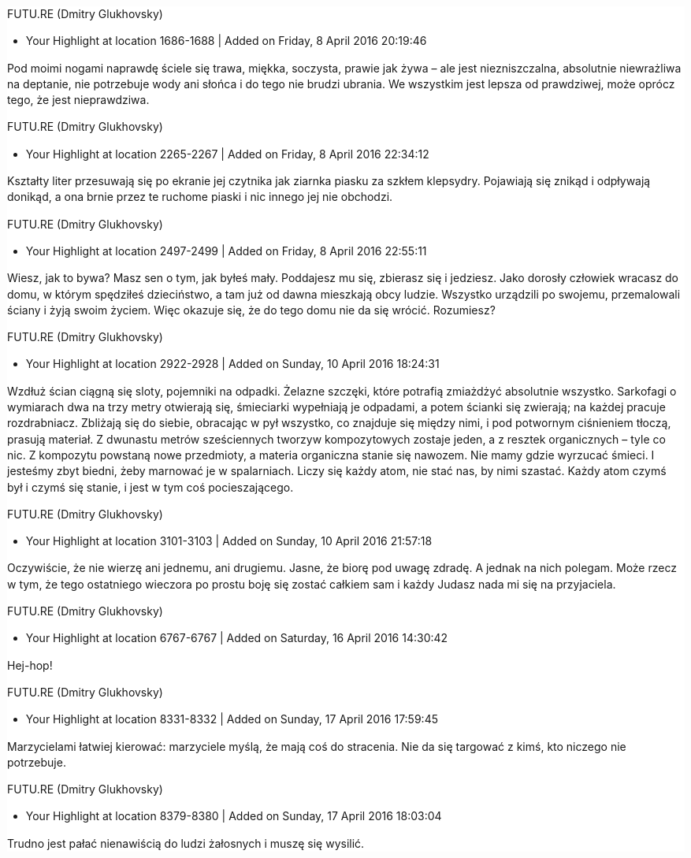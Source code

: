 FUTU.RE (Dmitry Glukhovsky)
- Your Highlight at location 1686-1688 | Added on Friday, 8 April 2016 20:19:46

Pod moimi nogami naprawdę ściele się trawa, miękka, soczysta, prawie jak żywa – ale jest niezniszczalna, absolutnie niewrażliwa na deptanie, nie potrzebuje wody ani słońca i do tego nie brudzi ubrania. We wszystkim jest lepsza od prawdziwej, może oprócz tego, że jest nieprawdziwa.

FUTU.RE (Dmitry Glukhovsky)
- Your Highlight at location 2265-2267 | Added on Friday, 8 April 2016 22:34:12

Kształty liter przesuwają się po ekranie jej czytnika jak ziarnka piasku za szkłem klepsydry. Pojawiają się znikąd i odpływają donikąd, a ona brnie przez te ruchome piaski i nic innego jej nie obchodzi.

FUTU.RE (Dmitry Glukhovsky)
- Your Highlight at location 2497-2499 | Added on Friday, 8 April 2016 22:55:11

Wiesz, jak to bywa? Masz sen o tym, jak byłeś mały. Poddajesz mu się, zbierasz się i jedziesz. Jako dorosły człowiek wracasz do domu, w którym spędziłeś dzieciństwo, a tam już od dawna mieszkają obcy ludzie. Wszystko urządzili po swojemu, przemalowali ściany i żyją swoim życiem. Więc okazuje się, że do tego domu nie da się wrócić. Rozumiesz?

FUTU.RE (Dmitry Glukhovsky)
- Your Highlight at location 2922-2928 | Added on Sunday, 10 April 2016 18:24:31

Wzdłuż ścian ciągną się sloty, pojemniki na odpadki. Żelazne szczęki, które potrafią zmiażdżyć absolutnie wszystko. Sarkofagi o wymiarach dwa na trzy metry otwierają się, śmieciarki wypełniają je odpadami, a potem ścianki się zwierają; na każdej pracuje rozdrabniacz. Zbliżają się do siebie, obracając w pył wszystko, co znajduje się między nimi, i pod potwornym ciśnieniem tłoczą, prasują materiał. Z dwunastu metrów sześciennych tworzyw kompozytowych zostaje jeden, a z resztek organicznych – tyle co nic. Z kompozytu powstaną nowe przedmioty, a materia organiczna stanie się nawozem. Nie mamy gdzie wyrzucać śmieci. I jesteśmy zbyt biedni, żeby marnować je w spalarniach. Liczy się każdy atom, nie stać nas, by nimi szastać. Każdy atom czymś był i czymś się stanie, i jest w tym coś pocieszającego.

FUTU.RE (Dmitry Glukhovsky)
- Your Highlight at location 3101-3103 | Added on Sunday, 10 April 2016 21:57:18

Oczywiście, że nie wierzę ani jednemu, ani drugiemu. Jasne, że biorę pod uwagę zdradę. A jednak na nich polegam. Może rzecz w tym, że tego ostatniego wieczora po prostu boję się zostać całkiem sam i każdy Judasz nada mi się na przyjaciela.

FUTU.RE (Dmitry Glukhovsky)
- Your Highlight at location 6767-6767 | Added on Saturday, 16 April 2016 14:30:42

Hej-hop!

FUTU.RE (Dmitry Glukhovsky)
- Your Highlight at location 8331-8332 | Added on Sunday, 17 April 2016 17:59:45

Marzycielami łatwiej kierować: marzyciele myślą, że mają coś do stracenia. Nie da się targować z kimś, kto niczego nie potrzebuje.

FUTU.RE (Dmitry Glukhovsky)
- Your Highlight at location 8379-8380 | Added on Sunday, 17 April 2016 18:03:04

Trudno jest pałać nienawiścią do ludzi żałosnych i muszę się wysilić.
